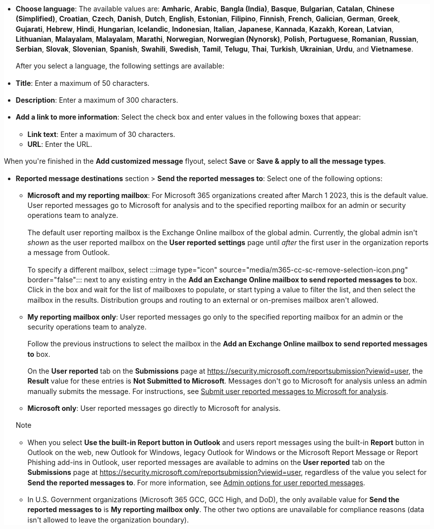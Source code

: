   - **Choose language**: The available values are: **Amharic**, **Arabic**, **Bangla (India)**, **Basque**, **Bulgarian**, **Catalan**, **Chinese (Simplified)**, **Croatian**, **Czech**, **Danish**, **Dutch**, **English**, **Estonian**, **Filipino**, **Finnish**, **French**, **Galician**, **German**, **Greek**, **Gujarati**, **Hebrew**, **Hindi**, **Hungarian**, **Icelandic**, **Indonesian**, **Italian**, **Japanese**, **Kannada**, **Kazakh**, **Korean**, **Latvian**, **Lithuanian**, **Malayalam**, **Malayalam**, **Marathi**, **Norwegian**, **Norwegian (Nynorsk)**, **Polish**, **Portuguese**, **Romanian**, **Russian**, **Serbian**, **Slovak**, **Slovenian**, **Spanish**, **Swahili**, **Swedish**, **Tamil**, **Telugu**, **Thai**, **Turkish**, **Ukrainian**, **Urdu**, and **Vietnamese**.

    After you select a language, the following settings are available:

  - **Title**: Enter a maximum of 50 characters.
  - **Description**: Enter a maximum of 300 characters.
  - **Add a link to more information**: Select the check box and enter values in the following boxes that appear:
    - **Link text**: Enter a maximum of 30 characters.
    - **URL**: Enter the URL.

  When you're finished in the **Add customized message** flyout, select **Save** or **Save & apply to all the message types**.

- **Reported message destinations** section \> **Send the reported messages to**: Select one of the following options:

  - **Microsoft and my reporting mailbox**: For Microsoft 365 organizations created after March 1 2023, this is the default value. User reported messages go to Microsoft for analysis and to the specified reporting mailbox for an admin or security operations team to analyze.

    The default user reporting mailbox is the Exchange Online mailbox of the global admin. Currently, the global admin isn't _shown_ as the user reported mailbox on the **User reported settings** page until _after_ the first user in the organization reports a message from Outlook.

    To specify a different mailbox, select :::image type="icon" source="media/m365-cc-sc-remove-selection-icon.png" border="false"::: next to any existing entry in the **Add an Exchange Online mailbox to send reported messages to** box. Click in the box and wait for the list of mailboxes to populate, or start typing a value to filter the list, and then select the mailbox in the results. Distribution groups and routing to an external or on-premises mailbox aren't allowed.

  - **My reporting mailbox only**: User reported messages go only to the specified reporting mailbox for an admin or the security operations team to analyze.

    Follow the previous instructions to select the mailbox in the **Add an Exchange Online mailbox to send reported messages to** box.

    On the **User reported** tab on the **Submissions** page at <https://security.microsoft.com/reportsubmission?viewid=user>, the **Result** value for these entries is **Not Submitted to Microsoft**. Messages don't go to Microsoft for analysis unless an admin manually submits the message. For instructions, see [Submit user reported messages to Microsoft for analysis](submissions-admin.md#submit-user-reported-messages-to-microsoft-for-analysis).

  - **Microsoft only**: User reported messages go directly to Microsoft for analysis.

  > [!NOTE]
  >
  > - When you select **Use the built-in Report button in Outlook** and users report messages using the built-in **Report** button in Outlook on the web, new Outlook for Windows, legacy Outlook for Windows or the Microsoft Report Message or Report Phishing add-ins in Outlook, user reported messages are available to admins on the **User reported** tab on the **Submissions** page at <https://security.microsoft.com/reportsubmission?viewid=user>, regardless of the value you select for **Send the reported messages to**. For more information, see [Admin options for user reported messages](submissions-admin.md#admin-options-for-user-reported-messages).
  >
  > - In U.S. Government organizations (Microsoft 365 GCC, GCC High, and DoD), the only available value for **Send the reported messages to** is **My reporting mailbox only**. The other two options are unavailable for compliance reasons (data isn't allowed to leave the organization boundary).
